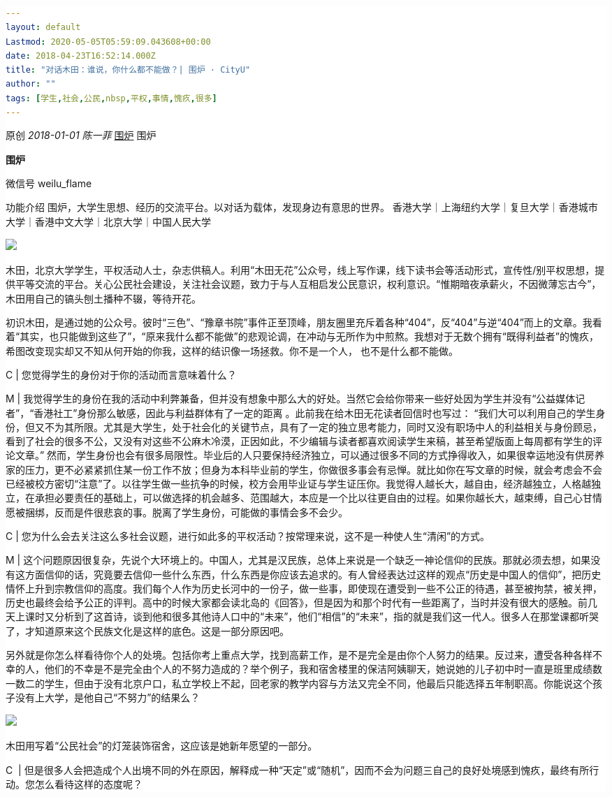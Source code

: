 ```yaml
---
layout: default
Lastmod: 2020-05-05T05:59:09.043608+00:00
date: 2018-04-23T16:52:14.000Z
title: "对话木田：谁说，你什么都不能做？| 围炉 · CityU"
author: ""
tags: [学生,社会,公民,nbsp,平权,事情,愧疚,很多]
---
```


原创 _2018-01-01_ _陈一菲_ [围炉](https://archive.vn/o/Fxffn/https://mp.weixin.qq.com/s/Z5sq4ekbAXnMkZMsjKj4uA%23%23) 围炉

**围炉** 

微信号 weilu\_flame

功能介绍 围炉，大学生思想、经历的交流平台。以对话为载体，发现身边有意思的世界。 香港大学｜上海纽约大学｜复旦大学｜香港城市大学｜香港中文大学｜北京大学｜中国人民大学

[![](https://images.weserv.nl/?url=https%3A//archive.vn/Fxffn/eb25ed2b3d286698b477df39b7ec4f0f062d68e4)](https://images.weserv.nl/?url=https%3A//archive.vn/Fxffn/eb25ed2b3d286698b477df39b7ec4f0f062d68e4)

木田，北京大学学生，平权活动人士，杂志供稿人。利用“木田无花”公众号，线上写作课，线下读书会等活动形式，宣传性/别平权思想，提供平等交流的平台。关心公民社会建设，关注社会议题，致力于与人互相启发公民意识，权利意识。“惟期暗夜承薪火，不因微薄忘古今”，木田用自己的镐头刨土播种不辍，等待开花。

初识木田，是通过她的公众号。彼时“三色”、“豫章书院”事件正至顶峰，朋友圈里充斥着各种“404”，反“404”与逆“404”而上的文章。我看着“其实，也只能做到这些了”，“原来我什么都不能做”的悲观论调，在冲动与无所作为中煎熬。我想对于无数个拥有“既得利益者”的愧疚，希图改变现实却又不知从何开始的你我，这样的结识像一场拯救。你不是一个人， 也不是什么都不能做。

C | 您觉得学生的身份对于你的活动而言意味着什么？

M | 我觉得学生的身份在我的活动中利弊兼备，但并没有想象中那么大的好处。当然它会给你带来一些好处因为学生并没有“公益媒体记者”，“香港社工”身份那么敏感，因此与利益群体有了一定的距离 。此前我在给木田无花读者回信时也写过： “我们大可以利用自己的学生身份，但又不为其所限。尤其是大学生，处于社会化的关键节点，具有了一定的独立思考能力，同时又没有职场中人的利益相关与身份顾忌，看到了社会的很多不公，又没有对这些不公麻木冷漠，正因如此，不少编辑与读者都喜欢阅读学生来稿，甚至希望版面上每周都有学生的评论文章。” 然而，学生身份也会有很多局限性。毕业后的人只要保持经济独立，可以通过很多不同的方式挣得收入，如果很幸运地没有供房养家的压力，更不必紧紧抓住某一份工作不放；但身为本科毕业前的学生，你做很多事会有忌惮。就比如你在写文章的时候，就会考虑会不会已经被校方密切“注意”了。以往学生做一些抗争的时候，校方会用毕业证与学生证压你。我觉得人越长大，越自由，经济越独立，人格越独立，在承担必要责任的基础上，可以做选择的机会越多、范围越大，本应是一个比以往更自由的过程。如果你越长大，越束缚，自己心甘情愿被捆绑，反而是件很悲哀的事。脱离了学生身份，可能做的事情会多不会少。

C | 您为什么会去关注这么多社会议题，进行如此多的平权活动？按常理来说，这不是一种使人生“清闲”的方式。      

M | 这个问题原因很复杂，先说个大环境上的。中国人，尤其是汉民族，总体上来说是一个缺乏一神论信仰的民族。那就必须去想，如果没有这方面信仰的话，究竟要去信仰一些什么东西，什么东西是你应该去追求的。有人曾经表达过这样的观点“历史是中国人的信仰”，把历史情怀上升到宗教信仰的高度。我们每个人作为历史长河中的一份子，做一些事，即使现在遭受到一些不公正的待遇，甚至被拘禁，被关押，历史也最终会给予公正的评判。高中的时候大家都会读北岛的《回答》，但是因为和那个时代有一些距离了，当时并没有很大的感触。前几天上课时又分析到了这首诗，谈到他和很多其他诗人口中的“未来”，他们“相信”的“未来”，指的就是我们这一代人。很多人在那堂课都听哭了，才知道原来这个民族文化是这样的底色。这是一部分原因吧。

另外就是你怎么样看待你个人的处境。包括你考上重点大学，找到高薪工作，是不是完全是由你个人努力的结果。反过来，遭受各种各样不幸的人，他们的不幸是不是完全由个人的不努力造成的？举个例子，我和宿舍楼里的保洁阿姨聊天，她说她的儿子初中时一直是班里成绩数一数二的学生，但由于没有北京户口，私立学校上不起，回老家的教学内容与方法又完全不同，他最后只能选择五年制职高。你能说这个孩子没有上大学，是他自己“不努力”的结果么？

[![](https://images.weserv.nl/?url=https%3A//archive.vn/Fxffn/806518444b4f8d3ea02a878137acf77c53b55515)](https://images.weserv.nl/?url=https%3A//archive.vn/Fxffn/806518444b4f8d3ea02a878137acf77c53b55515)

木田用写着“公民社会”的灯笼装饰宿舍，这应该是她新年愿望的一部分。

C  | 但是很多人会把造成个人出境不同的外在原因，解释成一种“天定”或“随机”，因而不会为问题三自己的良好处境感到愧疚，最终有所行动。您怎么看待这样的态度呢？

